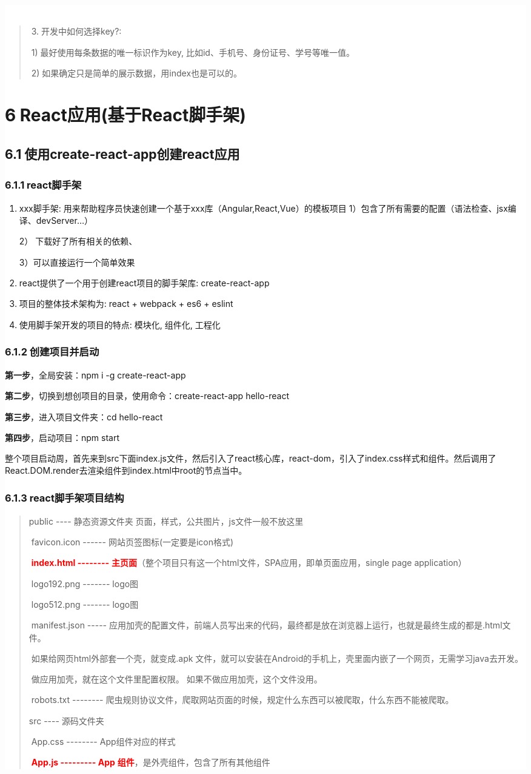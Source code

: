 ​          

> ​      3.  开发中如何选择key?:
>
> ​                1) 最好使用每条数据的唯一标识作为key, 比如id、手机号、身份证号、学号等唯一值。
>
> ​                2) 如果确定只是简单的展示数据，用index也是可以的。

# 6 React应用(基于React脚手架)

## 6.1 使用create-react-app创建react应用

### 6.1.1 react脚手架

1. xxx脚手架: 用来帮助程序员快速创建一个基于xxx库（Angular,React,Vue）的模板项目
   1）包含了所有需要的配置（语法检查、jsx编译、devServer…）

   2） 下载好了所有相关的依赖、

   3）可以直接运行一个简单效果

2. react提供了一个用于创建react项目的脚手架库: create-react-app

3. 项目的整体技术架构为: react + webpack + es6 + eslint

4. 使用脚手架开发的项目的特点: 模块化, 组件化, 工程化

### 6.1.2 创建项目并启动

**第一步**，全局安装：npm i -g create-react-app

**第二步**，切换到想创项目的目录，使用命令：create-react-app hello-react

**第三步**，进入项目文件夹：cd hello-react

**第四步**，启动项目：npm start

整个项目启动周，首先来到src下面index.js文件，然后引入了react核心库，react-dom，引入了index.css样式和组件。然后调用了React.DOM.render去渲染组件到index.html中root的节点当中。

### 6.1.3 react脚手架项目结构

>public ---- 静态资源文件夹 页面，样式，公共图片，js文件一般不放这里
>
>​           favicon.icon ------ 网站页签图标(一定要是icon格式)
>
>​          <font color=red> **index.html --------** **主页面**</font>（整个项目只有这一个html文件，SPA应用，即单页面应用，single page application）
>
>​           logo192.png ------- logo图 
>
>​           logo512.png ------- logo图
>
>​           manifest.json ----- 应用加壳的配置文件，前端人员写出来的代码，最终都是放在浏览器上运行，也就是最终生成的都是.html文件。
>
>​			如果给网页html外部套一个壳，就变成.apk 文件，就可以安装在Android的手机上，壳里面内嵌了一个网页，无需学习java去开发。
>
>​            做应用加壳，就在这个文件里配置权限。 如果不做应用加壳，这个文件没用。
>
>​           robots.txt -------- 爬虫规则协议文件，爬取网站页面的时候，规定什么东西可以被爬取，什么东西不能被爬取。
>
>src ---- 源码文件夹
>
>​           App.css -------- App组件对应的样式
>
>​            <font color=red>**App.js --------- App** **组件**</font>，是外壳组件，包含了所有其他组件
>